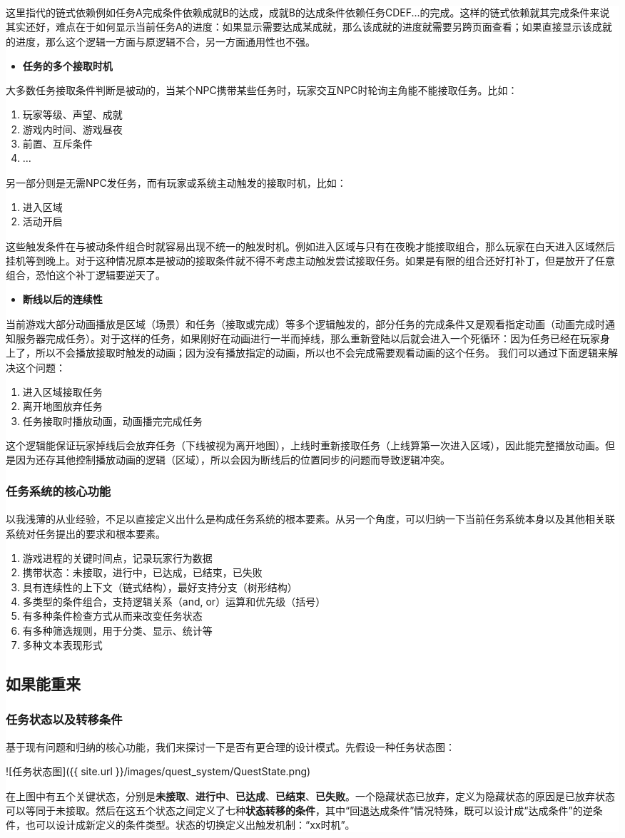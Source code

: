 这里指代的链式依赖例如任务A完成条件依赖成就B的达成，成就B的达成条件依赖任务CDEF...的完成。这样的链式依赖就其完成条件来说其实还好，难点在于如何显示当前任务A的进度：如果显示需要达成某成就，那么该成就的进度就需要另跨页面查看；如果直接显示该成就的进度，那么这个逻辑一方面与原逻辑不合，另一方面通用性也不强。

* **任务的多个接取时机**

大多数任务接取条件判断是被动的，当某个NPC携带某些任务时，玩家交互NPC时轮询主角能不能接取任务。比如：

1. 玩家等级、声望、成就
1. 游戏内时间、游戏昼夜
1. 前置、互斥条件
1. ...

另一部分则是无需NPC发任务，而有玩家或系统主动触发的接取时机，比如：

1. 进入区域
1. 活动开启

这些触发条件在与被动条件组合时就容易出现不统一的触发时机。例如进入区域与只有在夜晚才能接取组合，那么玩家在白天进入区域然后挂机等到晚上。对于这种情况原本是被动的接取条件就不得不考虑主动触发尝试接取任务。如果是有限的组合还好打补丁，但是放开了任意组合，恐怕这个补丁逻辑要逆天了。

* **断线以后的连续性**

当前游戏大部分动画播放是区域（场景）和任务（接取或完成）等多个逻辑触发的，部分任务的完成条件又是观看指定动画（动画完成时通知服务器完成任务）。对于这样的任务，如果刚好在动画进行一半而掉线，那么重新登陆以后就会进入一个死循环：因为任务已经在玩家身上了，所以不会播放接取时触发的动画；因为没有播放指定的动画，所以也不会完成需要观看动画的这个任务。
我们可以通过下面逻辑来解决这个问题：

1. 进入区域接取任务
1. 离开地图放弃任务
1. 任务接取时播放动画，动画播完完成任务

这个逻辑能保证玩家掉线后会放弃任务（下线被视为离开地图），上线时重新接取任务（上线算第一次进入区域），因此能完整播放动画。但是因为还存其他控制播放动画的逻辑（区域），所以会因为断线后的位置同步的问题而导致逻辑冲突。

### 任务系统的核心功能

以我浅薄的从业经验，不足以直接定义出什么是构成任务系统的根本要素。从另一个角度，可以归纳一下当前任务系统本身以及其他相关联系统对任务提出的要求和根本要素。

1. 游戏进程的关键时间点，记录玩家行为数据
1. 携带状态：未接取，进行中，已达成，已结束，已失败
1. 具有连续性的上下文（链式结构），最好支持分支（树形结构）
1. 多类型的条件组合，支持逻辑关系（and, or）运算和优先级（括号）
1. 有多种条件检查方式从而来改变任务状态
1. 有多种筛选规则，用于分类、显示、统计等
1. 多种文本表现形式

## 如果能重来

### 任务状态以及转移条件

基于现有问题和归纳的核心功能，我们来探讨一下是否有更合理的设计模式。先假设一种任务状态图：

![任务状态图]({{ site.url }}/images/quest_system/QuestState.png)

在上图中有五个关键状态，分别是**未接取**、**进行中**、**已达成**、**已结束**、**已失败**。一个隐藏状态已放弃，定义为隐藏状态的原因是已放弃状态可以等同于未接取。然后在这五个状态之间定义了七种**状态转移的条件**，其中“回退达成条件”情况特殊，既可以设计成“达成条件”的逆条件，也可以设计成新定义的条件类型。状态的切换定义出触发机制：“xx时机”。
